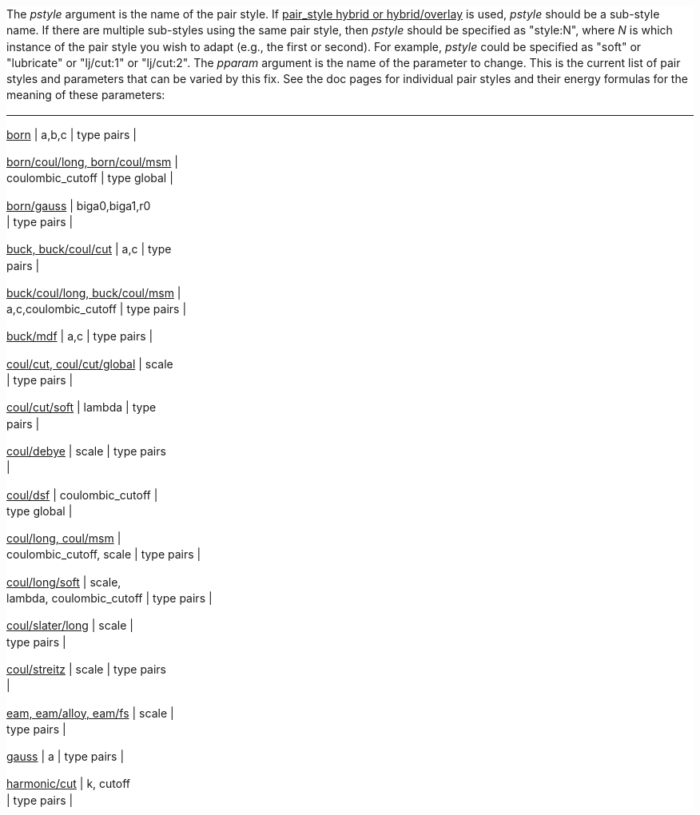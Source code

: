 The *pstyle* argument is the name of the pair style. If [pair_style
hybrid or hybrid/overlay](pair_hybrid) is used, *pstyle* should be a
sub-style name. If there are multiple sub-styles using the same pair
style, then *pstyle* should be specified as \"style:N\", where *N* is
which instance of the pair style you wish to adapt (e.g., the first or
second). For example, *pstyle* could be specified as \"soft\" or
\"lubricate\" or \"lj/cut:1\" or \"lj/cut:2\". The *pparam* argument is
the name of the parameter to change. This is the current list of pair
styles and parameters that can be varied by this fix. See the doc pages
for individual pair styles and their energy formulas for the meaning of
these parameters:

  ------------------------------------------------ ------------------------ ------
  [born](pair_born) \| a,b,c \| type pairs \|                               

  [born/coul/long, born/coul/msm](pair_born) \|                             
  coulombic_cutoff \| type global \|                                        

  [born/gauss](pair_born_gauss) \| biga0,biga1,r0                           
  \| type pairs \|                                                          

  [buck, buck/coul/cut](pair_buck) \| a,c \| type                           
  pairs \|                                                                  

  [buck/coul/long, buck/coul/msm](pair_buck) \|                             
  a,c,coulombic_cutoff \| type pairs \|                                     

  [buck/mdf](pair_mdf) \| a,c \| type pairs \|                              

  [coul/cut, coul/cut/global](pair_coul) \| scale                           
  \| type pairs \|                                                          

  [coul/cut/soft](pair_fep_soft) \| lambda \| type                          
  pairs \|                                                                  

  [coul/debye](pair_coul) \| scale \| type pairs                            
  \|                                                                        

  [coul/dsf](pair_coul) \| coulombic_cutoff \|                              
  type global \|                                                            

  [coul/long, coul/msm](pair_coul) \|                                       
  coulombic_cutoff, scale \| type pairs \|                                  

  [coul/long/soft](pair_fep_soft) \| scale,                                 
  lambda, coulombic_cutoff \| type pairs \|                                 

  [coul/slater/long](pair_coul_slater) \| scale \|                          
  type pairs \|                                                             

  [coul/streitz](pair_coul) \| scale \| type pairs                          
  \|                                                                        

  [eam, eam/alloy, eam/fs](pair_eam) \| scale \|                            
  type pairs \|                                                             

  [gauss](pair_gauss) \| a \| type pairs \|                                 

  [harmonic/cut](pair_harmonic_cut) \| k, cutoff                            
  \| type pairs \|                                                          
